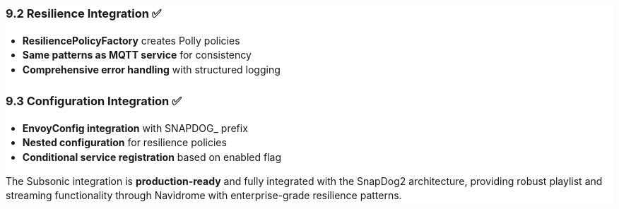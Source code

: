 ### 9.2 Resilience Integration ✅
- **ResiliencePolicyFactory** creates Polly policies
- **Same patterns as MQTT service** for consistency
- **Comprehensive error handling** with structured logging

### 9.3 Configuration Integration ✅
- **EnvoyConfig integration** with SNAPDOG_ prefix
- **Nested configuration** for resilience policies
- **Conditional service registration** based on enabled flag

The Subsonic integration is **production-ready** and fully integrated with the SnapDog2 architecture, providing robust playlist and streaming functionality through Navidrome with enterprise-grade resilience patterns.
